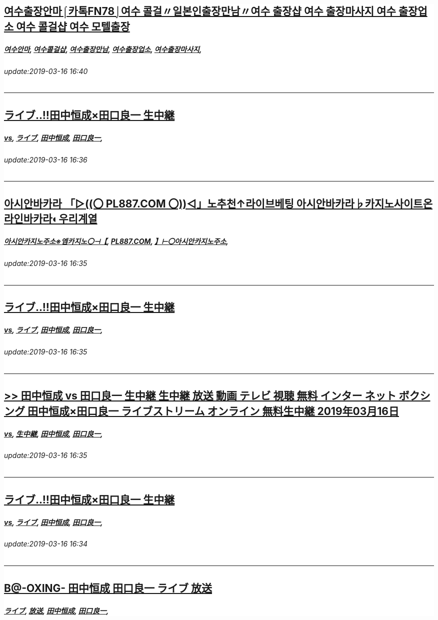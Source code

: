 ## [여수출장안마⌠카톡FN78⌡여수 콜걸〃일본인출장만남〃여수 출장샵 여수 출장마사지 여수 출장업소 여수 콜걸샵 여수 모텔출장](https://qiita.com/tuto33tuto/items/f1f9de703acbd9bcde27)
##### [여수안마](https://qiita.com/tags/여수안마), [여수콜걸샵](https://qiita.com/tags/여수콜걸샵), [여수출장만남](https://qiita.com/tags/여수출장만남), [여수출장업소](https://qiita.com/tags/여수출장업소), [여수출장마사지](https://qiita.com/tags/여수출장마사지), 
###### update:2019-03-16 16:40
---
## [ライブ..!!田中恒成×田口良一 生中継](https://qiita.com/hgjgkfjkhjk/items/50dc07699cd5d1c6a737)
##### [vs](https://qiita.com/tags/vs), [ライブ](https://qiita.com/tags/ライブ), [田中恒成](https://qiita.com/tags/田中恒成), [田口良一](https://qiita.com/tags/田口良一), 
###### update:2019-03-16 16:36
---
## [아시안바카라  「▷((〇 PL887.COM 〇))◁」노추천↑라이브베팅 아시안바카라♭카지노사이트온라인바카라◐우리계열](https://qiita.com/pliuyfjhws/items/ebed7bf6e147f1ab75ec)
##### [아시안카지노주소※엠카지노〇⊣【](https://qiita.com/tags/아시안카지노주소※엠카지노〇⊣【), [PL887.COM](https://qiita.com/tags/PL887.COM), [】⊢〇아시안카지노주소](https://qiita.com/tags/】⊢〇아시안카지노주소), 
###### update:2019-03-16 16:35
---
## [ライブ..!!田中恒成×田口良一 生中継](https://qiita.com/fghdfjhdj/items/0ec74c427578a39eeb50)
##### [vs](https://qiita.com/tags/vs), [ライブ](https://qiita.com/tags/ライブ), [田中恒成](https://qiita.com/tags/田中恒成), [田口良一](https://qiita.com/tags/田口良一), 
###### update:2019-03-16 16:35
---
## [>> 田中恒成 vs 田口良一 生中継 生中継 放送 動画 テレビ 視聴 無料 インター ネット ボクシング 田中恒成×田口良一 ライブストリーム オンライン 無料生中継 2019年03月16日](https://qiita.com/gdshgjlhklhg56/items/9c39768965cf05c2b8a2)
##### [vs](https://qiita.com/tags/vs), [生中継](https://qiita.com/tags/生中継), [田中恒成](https://qiita.com/tags/田中恒成), [田口良一](https://qiita.com/tags/田口良一), 
###### update:2019-03-16 16:35
---
## [ライブ..!!田中恒成×田口良一 生中継](https://qiita.com/fdghfjdf/items/38d0b3bcf94ff6fe790c)
##### [vs](https://qiita.com/tags/vs), [ライブ](https://qiita.com/tags/ライブ), [田中恒成](https://qiita.com/tags/田中恒成), [田口良一](https://qiita.com/tags/田口良一), 
###### update:2019-03-16 16:34
---
## [B@-OXING- 田中恒成 田口良一 ライブ 放送](https://qiita.com/fokladan/items/342e4a963422e784ca8e)
##### [ライブ](https://qiita.com/tags/ライブ), [放送](https://qiita.com/tags/放送), [田中恒成](https://qiita.com/tags/田中恒成), [田口良一](https://qiita.com/tags/田口良一), 